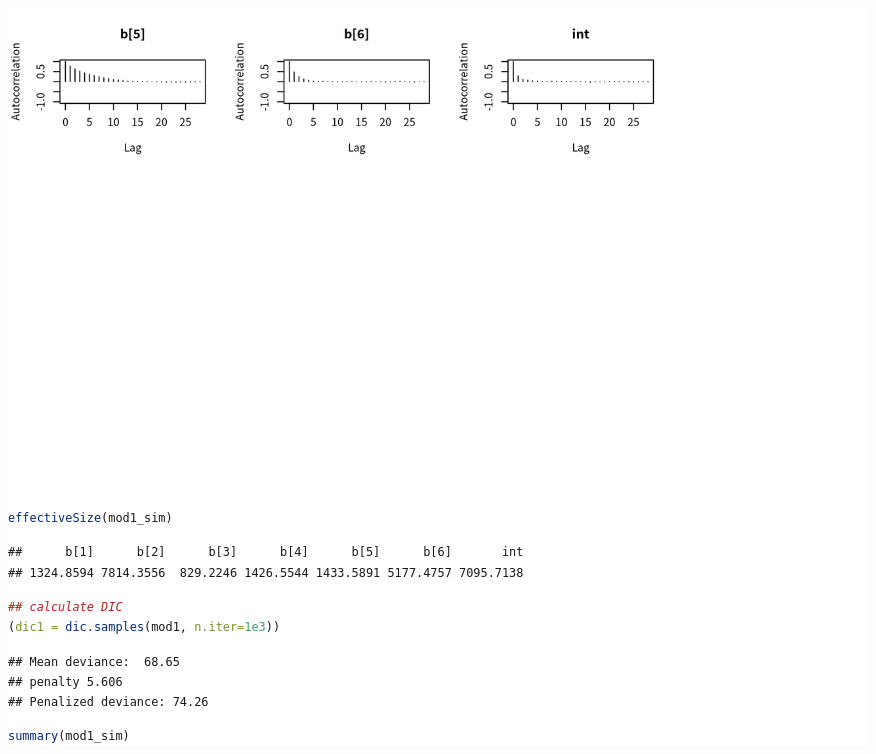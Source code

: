 <img src="Logistic-Regression-using-JAGS_files/figure-html/unnamed-chunk-11-5.png" width="672" />

```r
effectiveSize(mod1_sim)
```

```
##      b[1]      b[2]      b[3]      b[4]      b[5]      b[6]       int 
## 1324.8594 7814.3556  829.2246 1426.5544 1433.5891 5177.4757 7095.7138
```

```r
## calculate DIC
(dic1 = dic.samples(mod1, n.iter=1e3))
```

```
## Mean deviance:  68.65 
## penalty 5.606 
## Penalized deviance: 74.26
```


```r
summary(mod1_sim)
```

